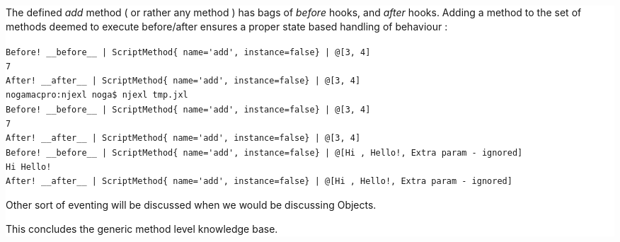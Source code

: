 
The defined *add* method ( or rather any method ) has bags of *before* hooks, 
and *after* hooks. Adding a method to the set of methods deemed to execute before/after
ensures a proper state based handling of behaviour :

    Before! __before__ | ScriptMethod{ name='add', instance=false} | @[3, 4] 
    7
    After! __after__ | ScriptMethod{ name='add', instance=false} | @[3, 4] 
    nogamacpro:njexl noga$ njexl tmp.jxl 
    Before! __before__ | ScriptMethod{ name='add', instance=false} | @[3, 4] 
    7
    After! __after__ | ScriptMethod{ name='add', instance=false} | @[3, 4] 
    Before! __before__ | ScriptMethod{ name='add', instance=false} | @[Hi , Hello!, Extra param - ignored] 
    Hi Hello!
    After! __after__ | ScriptMethod{ name='add', instance=false} | @[Hi , Hello!, Extra param - ignored] 

Other sort of eventing will be discussed when we would be discussing Objects.  

This concludes the generic method level knowledge base.

